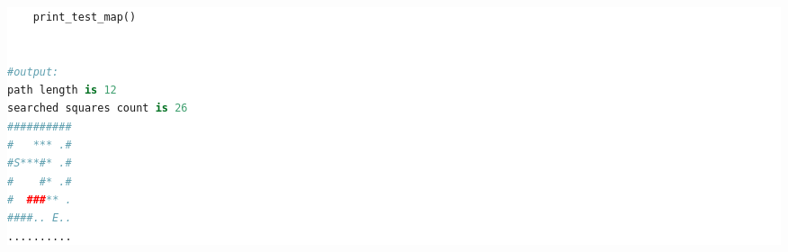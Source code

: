 ```python
    print_test_map()


#output:
path length is 12
searched squares count is 26
##########
#   *** .#
#S***#* .#
#    #* .#
#  ###** .
####.. E..
..........

```
